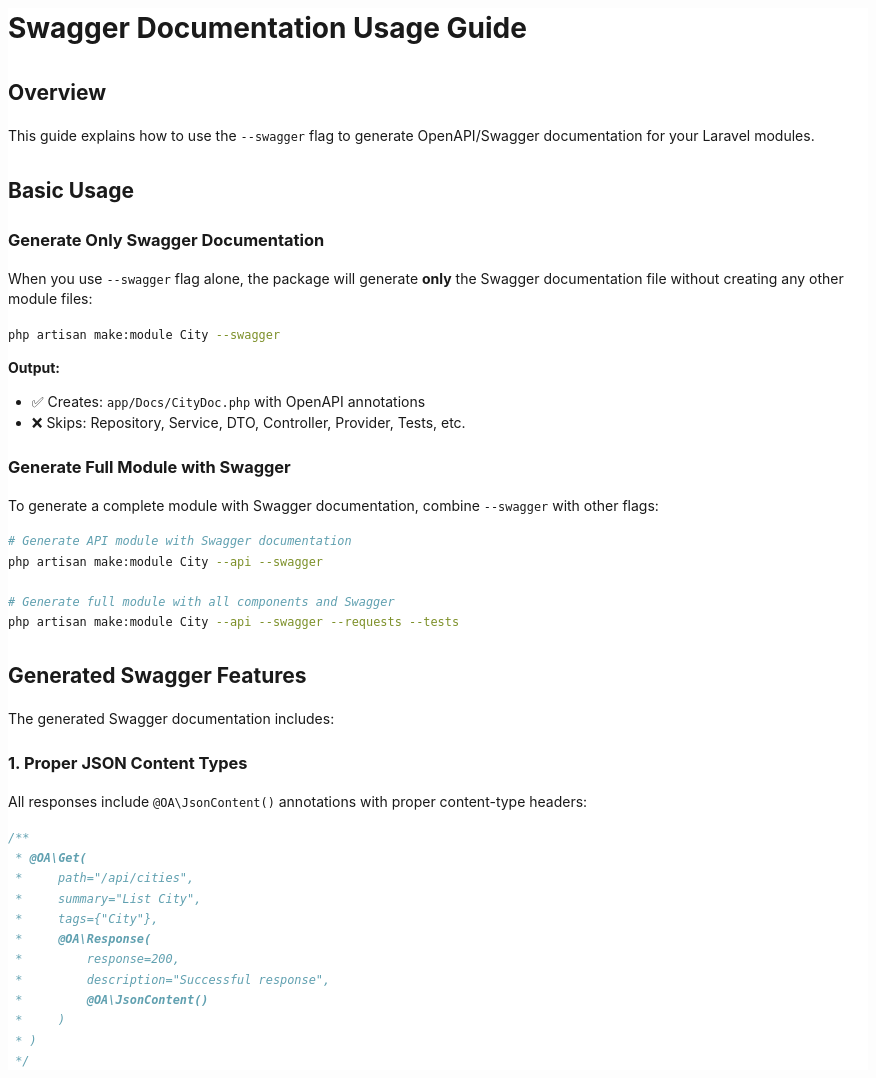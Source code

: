 # Swagger Documentation Usage Guide

## Overview

This guide explains how to use the `--swagger` flag to generate OpenAPI/Swagger documentation for your Laravel modules.

## Basic Usage

### Generate Only Swagger Documentation

When you use `--swagger` flag alone, the package will generate **only** the Swagger documentation file without creating any other module files:

```bash
php artisan make:module City --swagger
```

**Output:**
- ✅ Creates: `app/Docs/CityDoc.php` with OpenAPI annotations
- ❌ Skips: Repository, Service, DTO, Controller, Provider, Tests, etc.

### Generate Full Module with Swagger

To generate a complete module with Swagger documentation, combine `--swagger` with other flags:

```bash
# Generate API module with Swagger documentation
php artisan make:module City --api --swagger

# Generate full module with all components and Swagger
php artisan make:module City --api --swagger --requests --tests
```

## Generated Swagger Features

The generated Swagger documentation includes:

### 1. Proper JSON Content Types

All responses include `@OA\JsonContent()` annotations with proper content-type headers:

```php
/**
 * @OA\Get(
 *     path="/api/cities",
 *     summary="List City",
 *     tags={"City"},
 *     @OA\Response(
 *         response=200,
 *         description="Successful response",
 *         @OA\JsonContent()
 *     )
 * )
 */
```

